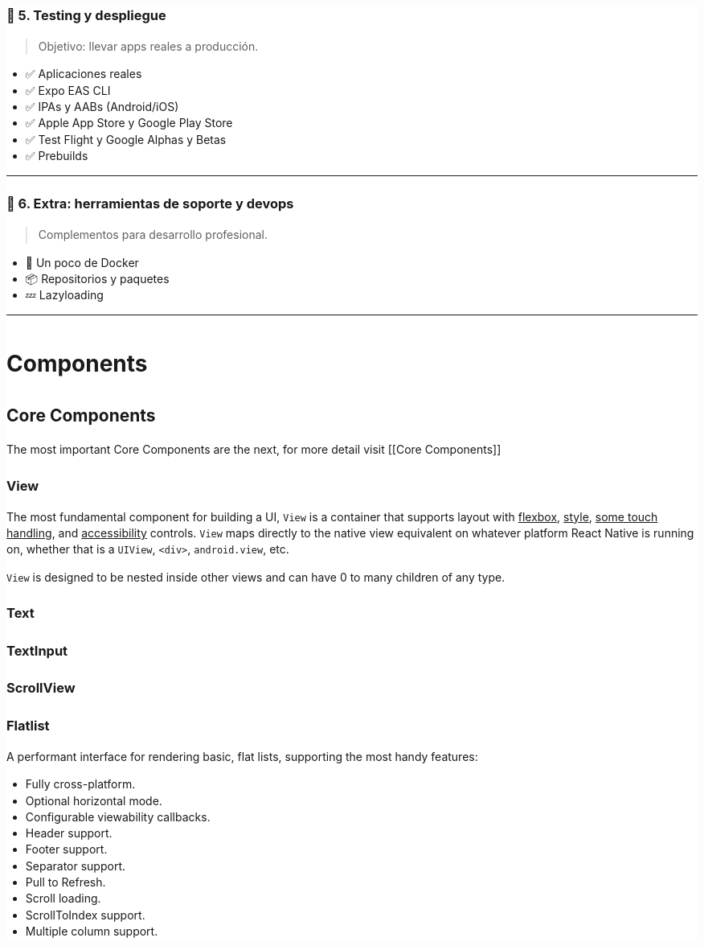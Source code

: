 
### 🧪 5. Testing y despliegue

> Objetivo: llevar apps reales a producción.

- ✅ Aplicaciones reales
- ✅ Expo EAS CLI
- ✅ IPAs y AABs (Android/iOS)
- ✅ Apple App Store y Google Play Store
- ✅ Test Flight y Google Alphas y Betas
- ✅ Prebuilds

---

### 🧰 6. Extra: herramientas de soporte y devops

> Complementos para desarrollo profesional.

- 🐳 Un poco de Docker
- 📦 Repositorios y paquetes
- 💤 Lazyloading

---

# Components

## Core Components
The most important Core Components are the next, for more detail visit [[Core Components]]
### View
The most fundamental component for building a UI, `View` is a container that supports layout with [flexbox](https://reactnative.dev/docs/flexbox), [style](https://reactnative.dev/docs/style), [some touch handling](https://reactnative.dev/docs/handling-touches), and [accessibility](https://reactnative.dev/docs/accessibility) controls. `View` maps directly to the native view equivalent on whatever platform React Native is running on, whether that is a `UIView`, `<div>`, `android.view`, etc.

`View` is designed to be nested inside other views and can have 0 to many children of any type.

### Text

### TextInput

### ScrollView


### Flatlist

A performant interface for rendering basic, flat lists, supporting the most handy features:

- Fully cross-platform.
- Optional horizontal mode.
- Configurable viewability callbacks.
- Header support.
- Footer support.
- Separator support.
- Pull to Refresh.
- Scroll loading.
- ScrollToIndex support.
- Multiple column support.
